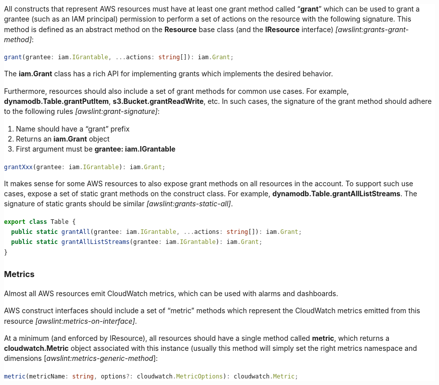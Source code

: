 All constructs that represent AWS resources must have at least one grant method
called “**grant**” which can be used to grant a grantee (such as an IAM
principal) permission to perform a set of actions on the resource with the
following signature. This method is defined as an abstract method on the
**Resource** base class (and the **IResource** interface)
_[awslint:grants-grant-method]_:

```ts
grant(grantee: iam.IGrantable, ...actions: string[]): iam.Grant;
```

The **iam.Grant** class has a rich API for implementing grants which implements
the desired behavior.

Furthermore, resources should also include a set of grant methods for common use
cases. For example, **dynamodb.Table.grantPutItem**,
**s3.Bucket.grantReadWrite**, etc. In such cases, the signature of the grant
method should adhere to the following rules _[awslint:grant-signature]_:

1. Name should have a “grant” prefix
2. Returns an **iam.Grant** object
3. First argument must be **grantee: iam.IGrantable**

```ts
grantXxx(grantee: iam.IGrantable): iam.Grant;
```

It makes sense for some AWS resources to also expose grant methods on all
resources in the account. To support such use cases, expose a set of static
grant methods on the construct class. For example,
**dynamodb.Table.grantAllListStreams**. The signature of static grants should be
similar _[awslint:grants-static-all]_.

```ts
export class Table {
  public static grantAll(grantee: iam.IGrantable, ...actions: string[]): iam.Grant;
  public static grantAllListStreams(grantee: iam.IGrantable): iam.Grant;
}
```

### Metrics

Almost all AWS resources emit CloudWatch metrics, which can be used with alarms
and dashboards.

AWS construct interfaces should include a set of “metric” methods which
represent the CloudWatch metrics emitted from this resource
_[awslint:metrics-on-interface]_.

At a minimum (and enforced by IResource), all resources should have a single
method called **metric**, which returns a **cloudwatch.Metric** object
associated with this instance (usually this method will simply set the right
metrics namespace and dimensions [_awslint:metrics-generic-method_]:

```ts
metric(metricName: string, options?: cloudwatch.MetricOptions): cloudwatch.Metric;
```
